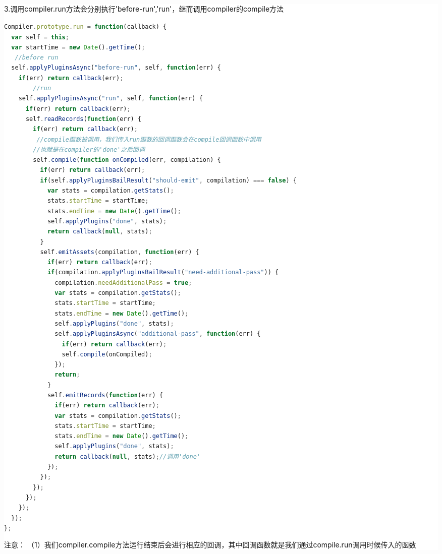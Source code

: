 3.调用compiler.run方法会分别执行'before-run','run'，继而调用compiler的compile方法
```js
Compiler.prototype.run = function(callback) {
  var self = this;
  var startTime = new Date().getTime();
   //before run
  self.applyPluginsAsync("before-run", self, function(err) {
    if(err) return callback(err);
        //run
    self.applyPluginsAsync("run", self, function(err) {
      if(err) return callback(err);
      self.readRecords(function(err) {
        if(err) return callback(err);
         //compile函数被调用，我们传入run函数的回调函数会在compile回调函数中调用
        //也就是在compiler的'done'之后回调
        self.compile(function onCompiled(err, compilation) {
          if(err) return callback(err);
          if(self.applyPluginsBailResult("should-emit", compilation) === false) {
            var stats = compilation.getStats();
            stats.startTime = startTime;
            stats.endTime = new Date().getTime();
            self.applyPlugins("done", stats);
            return callback(null, stats);
          }
          self.emitAssets(compilation, function(err) {
            if(err) return callback(err);
            if(compilation.applyPluginsBailResult("need-additional-pass")) {
              compilation.needAdditionalPass = true;
              var stats = compilation.getStats();
              stats.startTime = startTime;
              stats.endTime = new Date().getTime();
              self.applyPlugins("done", stats);
              self.applyPluginsAsync("additional-pass", function(err) {
                if(err) return callback(err);
                self.compile(onCompiled);
              });
              return;
            }
            self.emitRecords(function(err) {
              if(err) return callback(err);
              var stats = compilation.getStats();
              stats.startTime = startTime;
              stats.endTime = new Date().getTime();
              self.applyPlugins("done", stats);
              return callback(null, stats);//调用'done'
            });
          });
        });
      });
    });
  });
};
```
注意：
（1）我们compiler.compile方法运行结束后会进行相应的回调，其中回调函数就是我们通过compile.run调用时候传入的函数
